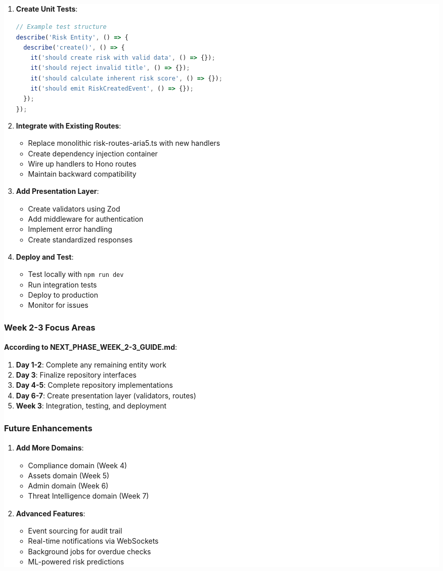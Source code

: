 1. **Create Unit Tests**:
   ```typescript
   // Example test structure
   describe('Risk Entity', () => {
     describe('create()', () => {
       it('should create risk with valid data', () => {});
       it('should reject invalid title', () => {});
       it('should calculate inherent risk score', () => {});
       it('should emit RiskCreatedEvent', () => {});
     });
   });
   ```

2. **Integrate with Existing Routes**:
   - Replace monolithic risk-routes-aria5.ts with new handlers
   - Create dependency injection container
   - Wire up handlers to Hono routes
   - Maintain backward compatibility

3. **Add Presentation Layer**:
   - Create validators using Zod
   - Add middleware for authentication
   - Implement error handling
   - Create standardized responses

4. **Deploy and Test**:
   - Test locally with `npm run dev`
   - Run integration tests
   - Deploy to production
   - Monitor for issues

### Week 2-3 Focus Areas

**According to NEXT_PHASE_WEEK_2-3_GUIDE.md**:

1. **Day 1-2**: Complete any remaining entity work
2. **Day 3**: Finalize repository interfaces
3. **Day 4-5**: Complete repository implementations
4. **Day 6-7**: Create presentation layer (validators, routes)
5. **Week 3**: Integration, testing, and deployment

### Future Enhancements

1. **Add More Domains**:
   - Compliance domain (Week 4)
   - Assets domain (Week 5)
   - Admin domain (Week 6)
   - Threat Intelligence domain (Week 7)

2. **Advanced Features**:
   - Event sourcing for audit trail
   - Real-time notifications via WebSockets
   - Background jobs for overdue checks
   - ML-powered risk predictions
